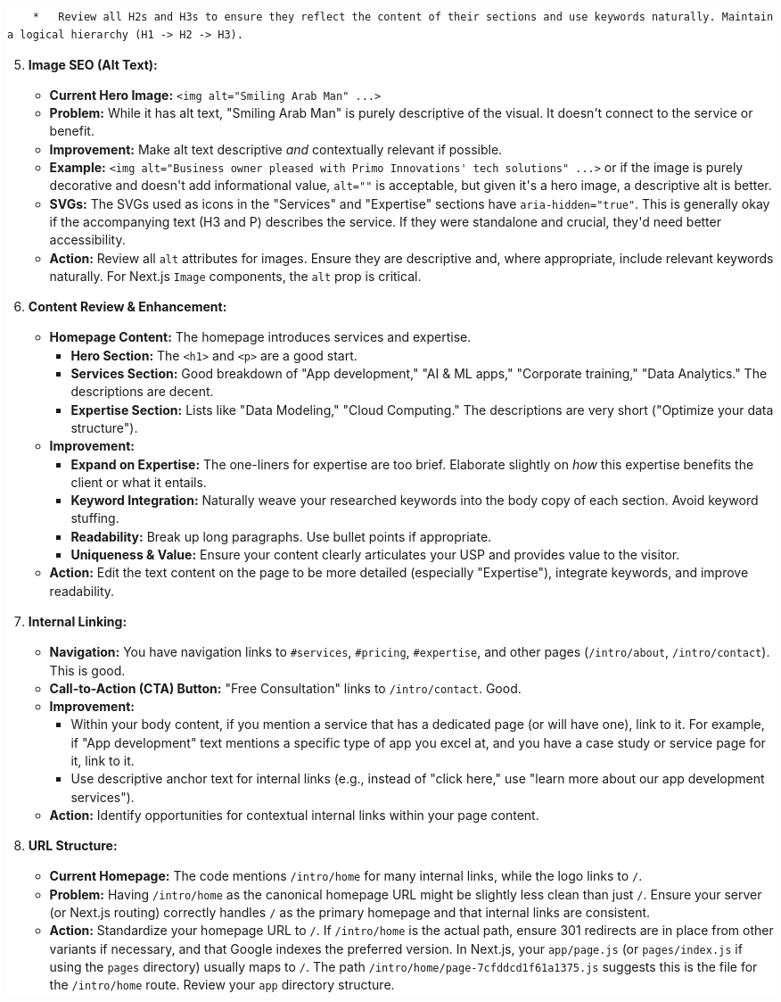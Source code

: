         *   Review all H2s and H3s to ensure they reflect the content of their sections and use keywords naturally. Maintain a logical hierarchy (H1 -> H2 -> H3).

5.  **Image SEO (Alt Text):**
    *   **Current Hero Image:** `<img alt="Smiling Arab Man" ...>`
    *   **Problem:** While it has alt text, "Smiling Arab Man" is purely descriptive of the visual. It doesn't connect to the service or benefit.
    *   **Improvement:** Make alt text descriptive *and* contextually relevant if possible.
    *   **Example:** `<img alt="Business owner pleased with Primo Innovations' tech solutions" ...>` or if the image is purely decorative and doesn't add informational value, `alt=""` is acceptable, but given it's a hero image, a descriptive alt is better.
    *   **SVGs:** The SVGs used as icons in the "Services" and "Expertise" sections have `aria-hidden="true"`. This is generally okay if the accompanying text (H3 and P) describes the service. If they were standalone and crucial, they'd need better accessibility.
    *   **Action:** Review all `alt` attributes for images. Ensure they are descriptive and, where appropriate, include relevant keywords naturally. For Next.js `Image` components, the `alt` prop is critical.

6.  **Content Review & Enhancement:**
    *   **Homepage Content:** The homepage introduces services and expertise.
        *   **Hero Section:** The `<h1>` and `<p>` are a good start.
        *   **Services Section:** Good breakdown of "App development," "AI & ML apps," "Corporate training," "Data Analytics." The descriptions are decent.
        *   **Expertise Section:** Lists like "Data Modeling," "Cloud Computing." The descriptions are very short ("Optimize your data structure").
    *   **Improvement:**
        *   **Expand on Expertise:** The one-liners for expertise are too brief. Elaborate slightly on *how* this expertise benefits the client or what it entails.
        *   **Keyword Integration:** Naturally weave your researched keywords into the body copy of each section. Avoid keyword stuffing.
        *   **Readability:** Break up long paragraphs. Use bullet points if appropriate.
        *   **Uniqueness & Value:** Ensure your content clearly articulates your USP and provides value to the visitor.
    *   **Action:** Edit the text content on the page to be more detailed (especially "Expertise"), integrate keywords, and improve readability.

7.  **Internal Linking:**
    *   **Navigation:** You have navigation links to `#services`, `#pricing`, `#expertise`, and other pages (`/intro/about`, `/intro/contact`). This is good.
    *   **Call-to-Action (CTA) Button:** "Free Consultation" links to `/intro/contact`. Good.
    *   **Improvement:**
        *   Within your body content, if you mention a service that has a dedicated page (or will have one), link to it. For example, if "App development" text mentions a specific type of app you excel at, and you have a case study or service page for it, link to it.
        *   Use descriptive anchor text for internal links (e.g., instead of "click here," use "learn more about our app development services").
    *   **Action:** Identify opportunities for contextual internal links within your page content.

8.  **URL Structure:**
    *   **Current Homepage:** The code mentions `/intro/home` for many internal links, while the logo links to `/`.
    *   **Problem:** Having `/intro/home` as the canonical homepage URL might be slightly less clean than just `/`. Ensure your server (or Next.js routing) correctly handles `/` as the primary homepage and that internal links are consistent.
    *   **Action:** Standardize your homepage URL to `/`. If `/intro/home` is the actual path, ensure 301 redirects are in place from other variants if necessary, and that Google indexes the preferred version. In Next.js, your `app/page.js` (or `pages/index.js` if using the `pages` directory) usually maps to `/`. The path `/intro/home/page-7cfddcd1f61a1375.js` suggests this is the file for the `/intro/home` route. Review your `app` directory structure.
